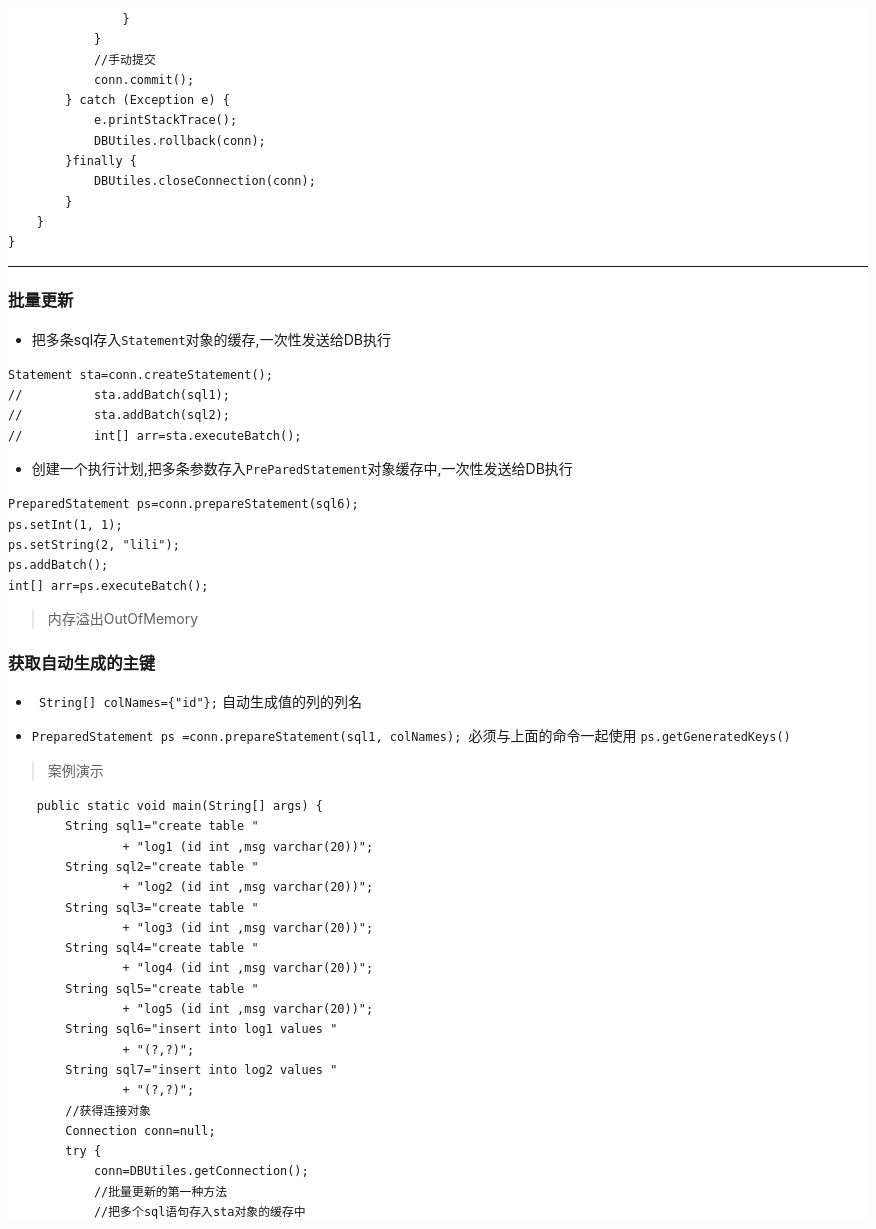 ```
                }
            }
            //手动提交
            conn.commit();
        } catch (Exception e) {
            e.printStackTrace();
            DBUtiles.rollback(conn);
        }finally {
            DBUtiles.closeConnection(conn);
        }
    }
}
```
***
### 批量更新

-  把多条sql存入`Statement`对象的缓存,一次性发送给DB执行
```
Statement sta=conn.createStatement();
//          sta.addBatch(sql1);
//          sta.addBatch(sql2);         
//          int[] arr=sta.executeBatch();
```
- 创建一个执行计划,把多条参数存入`PreParedStatement`对象缓存中,一次性发送给DB执行


```
PreparedStatement ps=conn.prepareStatement(sql6);           
ps.setInt(1, 1);
ps.setString(2, "lili");
ps.addBatch();          
int[] arr=ps.executeBatch();
```
>内存溢出OutOfMemory

### 获取自动生成的主键


- ` String[] colNames={"id"};` 自动生成值的列的列名

- `PreparedStatement ps =conn.prepareStatement(sql1, colNames); `必须与上面的命令一起使用 `ps.getGeneratedKeys()`

> 案例演示
 
	    public static void main(String[] args) {
	        String sql1="create table "
	                + "log1 (id int ,msg varchar(20))";
	        String sql2="create table "
	                + "log2 (id int ,msg varchar(20))";
	        String sql3="create table "
	                + "log3 (id int ,msg varchar(20))";
	        String sql4="create table "
	                + "log4 (id int ,msg varchar(20))";
	        String sql5="create table "
	                + "log5 (id int ,msg varchar(20))";
	        String sql6="insert into log1 values "
	                + "(?,?)";
	        String sql7="insert into log2 values "
	                + "(?,?)";
	        //获得连接对象
	        Connection conn=null;
	        try {
	            conn=DBUtiles.getConnection();
	            //批量更新的第一种方法
	            //把多个sql语句存入sta对象的缓存中